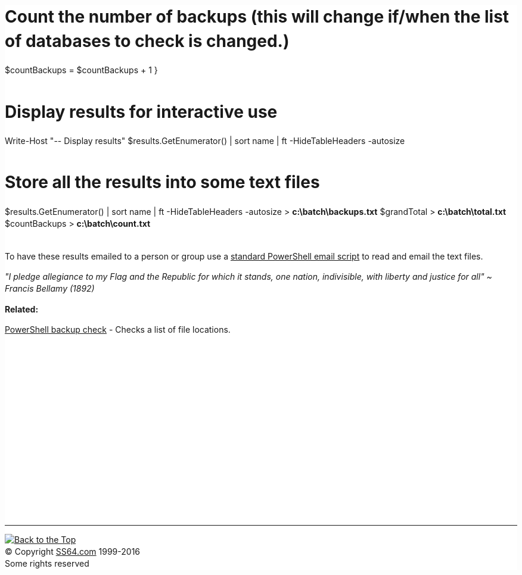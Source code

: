    # Count the number of backups (this will change if/when the list of databases to check is changed.)
   $countBackups = $countBackups + 1
}

# Display results for interactive use

Write-Host "-- Display results"
$results.GetEnumerator() | sort name | ft -HideTableHeaders -autosize

# Store all the results into some text files

$results.GetEnumerator() | sort name | ft -HideTableHeaders -autosize &gt; <b>c:\batch\backups.txt</b>
$grandTotal &gt; <b>c:\batch\total.txt</b>
$countBackups &gt; <b>c:\batch\count.txt</b>
</pre>
<p><br>
To have these results emailed to a person or group use a <a href="../ps/syntax-email.html">standard PowerShell email script</a> to read and email the text files.</p>
<p class="quote"><i>"I pledge allegiance to my Flag and the Republic for which it stands, one nation, indivisible, with liberty and justice for all" ~ Francis Bellamy (1892)</i></p>
<p><b>Related:</b></p>
<p><a href="../ps/syntax-backup-check.html">PowerShell backup check</a> - Checks a list of file locations.</p>
<p class="quote">&nbsp;</p>
<p></p><p>

<ins class="adsbygoogle" style="display:inline-block;width:300px;height:250px" data-ad-client="ca-pub-6140977852749469" data-ad-slot="6953563613"></ins>
<script>
(adsbygoogle = window.adsbygoogle || []).push({});
</script></p>
<hr>
<div id="bl" class="footer"><a href="syntax-backup-check.html#"><img src="../images/top.png" width="30" height="22" alt="Back to the Top"></a></div>
<div id="br" class="footer, tagline">© Copyright <a href="http://ss64.com/">SS64.com</a> 1999-2016<br>
Some rights reserved</div>

